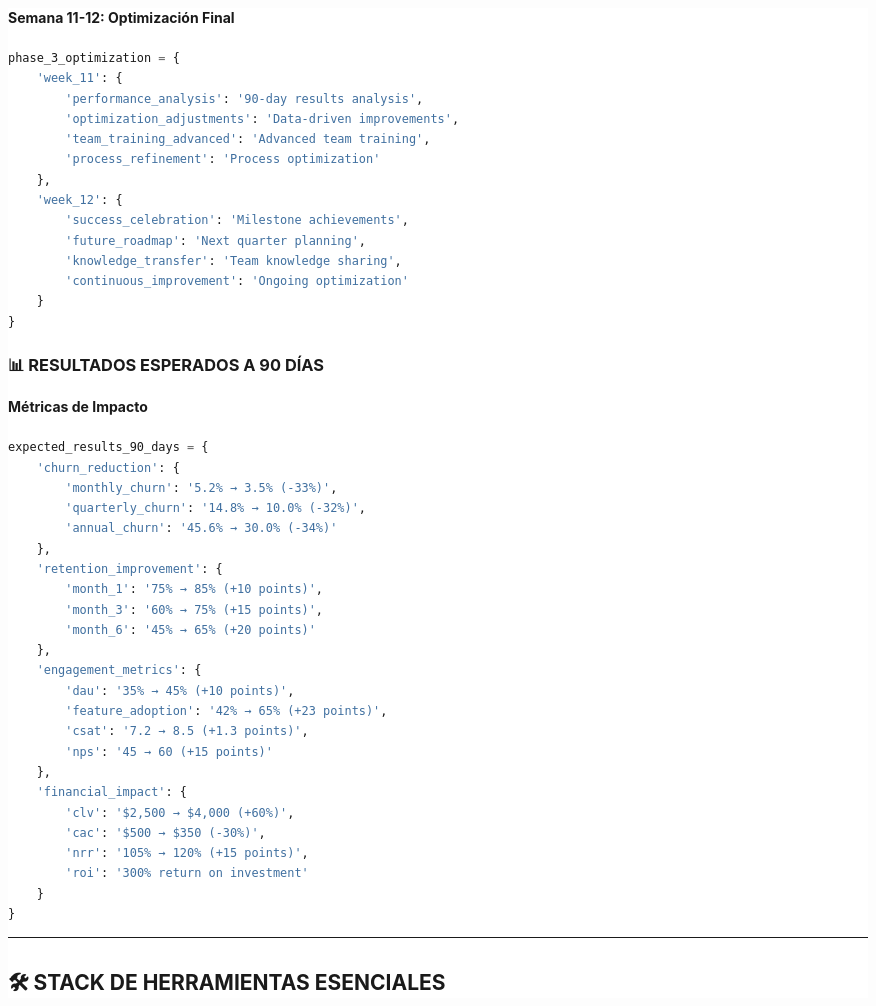 #### **Semana 11-12: Optimización Final**
```python
phase_3_optimization = {
    'week_11': {
        'performance_analysis': '90-day results analysis',
        'optimization_adjustments': 'Data-driven improvements',
        'team_training_advanced': 'Advanced team training',
        'process_refinement': 'Process optimization'
    },
    'week_12': {
        'success_celebration': 'Milestone achievements',
        'future_roadmap': 'Next quarter planning',
        'knowledge_transfer': 'Team knowledge sharing',
        'continuous_improvement': 'Ongoing optimization'
    }
}
```

### **📊 RESULTADOS ESPERADOS A 90 DÍAS**

#### **Métricas de Impacto**
```python
expected_results_90_days = {
    'churn_reduction': {
        'monthly_churn': '5.2% → 3.5% (-33%)',
        'quarterly_churn': '14.8% → 10.0% (-32%)',
        'annual_churn': '45.6% → 30.0% (-34%)'
    },
    'retention_improvement': {
        'month_1': '75% → 85% (+10 points)',
        'month_3': '60% → 75% (+15 points)',
        'month_6': '45% → 65% (+20 points)'
    },
    'engagement_metrics': {
        'dau': '35% → 45% (+10 points)',
        'feature_adoption': '42% → 65% (+23 points)',
        'csat': '7.2 → 8.5 (+1.3 points)',
        'nps': '45 → 60 (+15 points)'
    },
    'financial_impact': {
        'clv': '$2,500 → $4,000 (+60%)',
        'cac': '$500 → $350 (-30%)',
        'nrr': '105% → 120% (+15 points)',
        'roi': '300% return on investment'
    }
}
```

---

## 🛠️ STACK DE HERRAMIENTAS ESENCIALES
